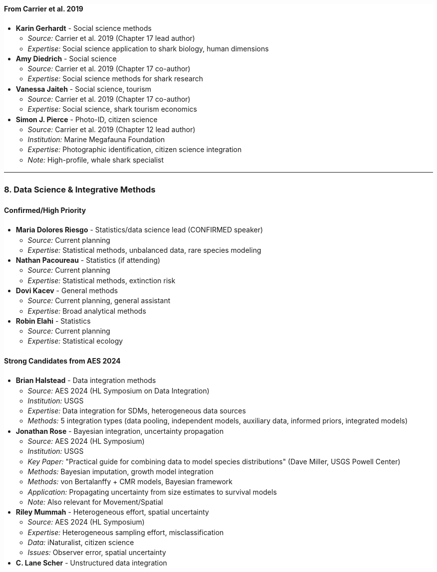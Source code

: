 #### From Carrier et al. 2019

-   **Karin Gerhardt** - Social science methods
    -   *Source:* Carrier et al. 2019 (Chapter 17 lead author)
    -   *Expertise:* Social science application to shark biology, human
        dimensions
-   **Amy Diedrich** - Social science
    -   *Source:* Carrier et al. 2019 (Chapter 17 co-author)
    -   *Expertise:* Social science methods for shark research
-   **Vanessa Jaiteh** - Social science, tourism
    -   *Source:* Carrier et al. 2019 (Chapter 17 co-author)
    -   *Expertise:* Social science, shark tourism economics
-   **Simon J. Pierce** - Photo-ID, citizen science
    -   *Source:* Carrier et al. 2019 (Chapter 12 lead author)
    -   *Institution:* Marine Megafauna Foundation
    -   *Expertise:* Photographic identification, citizen science
        integration
    -   *Note:* High-profile, whale shark specialist

------------------------------------------------------------------------

### 8. Data Science & Integrative Methods

#### Confirmed/High Priority

-   **Maria Dolores Riesgo** - Statistics/data science lead (CONFIRMED
    speaker)
    -   *Source:* Current planning
    -   *Expertise:* Statistical methods, unbalanced data, rare species
        modeling
-   **Nathan Pacoureau** - Statistics (if attending)
    -   *Source:* Current planning
    -   *Expertise:* Statistical methods, extinction risk
-   **Dovi Kacev** - General methods
    -   *Source:* Current planning, general assistant
    -   *Expertise:* Broad analytical methods
-   **Robin Elahi** - Statistics
    -   *Source:* Current planning
    -   *Expertise:* Statistical ecology

#### Strong Candidates from AES 2024

-   **Brian Halstead** - Data integration methods
    -   *Source:* AES 2024 (HL Symposium on Data Integration)
    -   *Institution:* USGS
    -   *Expertise:* Data integration for SDMs, heterogeneous data
        sources
    -   *Methods:* 5 integration types (data pooling, independent
        models, auxiliary data, informed priors, integrated models)
-   **Jonathan Rose** - Bayesian integration, uncertainty propagation
    -   *Source:* AES 2024 (HL Symposium)
    -   *Institution:* USGS
    -   *Key Paper:* "Practical guide for combining data to model
        species distributions" (Dave Miller, USGS Powell Center)
    -   *Methods:* Bayesian imputation, growth model integration
    -   *Methods:* von Bertalanffy + CMR models, Bayesian framework
    -   *Application:* Propagating uncertainty from size estimates to
        survival models
    -   *Note:* Also relevant for Movement/Spatial
-   **Riley Mummah** - Heterogeneous effort, spatial uncertainty
    -   *Source:* AES 2024 (HL Symposium)
    -   *Expertise:* Heterogeneous sampling effort, misclassification
    -   *Data:* iNaturalist, citizen science
    -   *Issues:* Observer error, spatial uncertainty
-   **C. Lane Scher** - Unstructured data integration